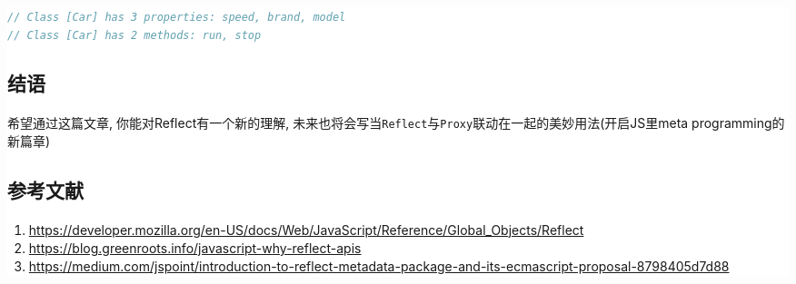 ```ts
// Class [Car] has 3 properties: speed, brand, model
// Class [Car] has 2 methods: run, stop
```

结语
-
希望通过这篇文章, 你能对Reflect有一个新的理解, 未来也将会写当`Reflect`与`Proxy`联动在一起的美妙用法(开启JS里meta programming的新篇章)

参考文献
-
1. https://developer.mozilla.org/en-US/docs/Web/JavaScript/Reference/Global_Objects/Reflect
1. https://blog.greenroots.info/javascript-why-reflect-apis
1. https://medium.com/jspoint/introduction-to-reflect-metadata-package-and-its-ecmascript-proposal-8798405d7d88
